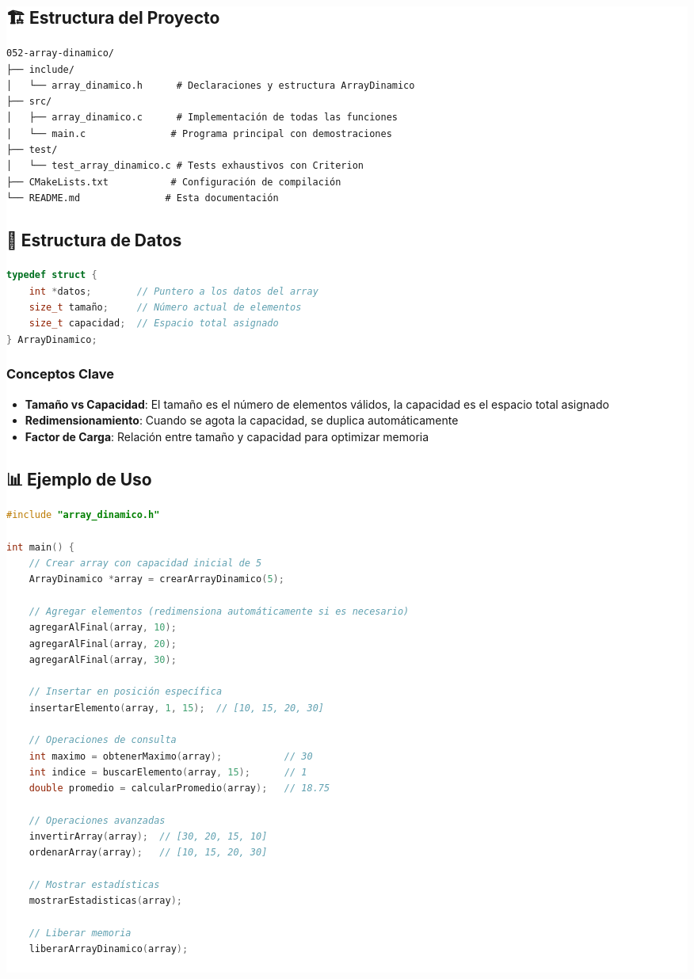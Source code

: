## 🏗️ Estructura del Proyecto

```
052-array-dinamico/
├── include/
│   └── array_dinamico.h      # Declaraciones y estructura ArrayDinamico
├── src/
│   ├── array_dinamico.c      # Implementación de todas las funciones
│   └── main.c               # Programa principal con demostraciones
├── test/
│   └── test_array_dinamico.c # Tests exhaustivos con Criterion
├── CMakeLists.txt           # Configuración de compilación
└── README.md               # Esta documentación
```

## 🔧 Estructura de Datos

```c
typedef struct {
    int *datos;        // Puntero a los datos del array
    size_t tamaño;     // Número actual de elementos
    size_t capacidad;  // Espacio total asignado
} ArrayDinamico;
```

### Conceptos Clave

- **Tamaño vs Capacidad**: El tamaño es el número de elementos válidos, la capacidad es el espacio total asignado
- **Redimensionamiento**: Cuando se agota la capacidad, se duplica automáticamente
- **Factor de Carga**: Relación entre tamaño y capacidad para optimizar memoria

## 📊 Ejemplo de Uso

```c
#include "array_dinamico.h"

int main() {
    // Crear array con capacidad inicial de 5
    ArrayDinamico *array = crearArrayDinamico(5);
    
    // Agregar elementos (redimensiona automáticamente si es necesario)
    agregarAlFinal(array, 10);
    agregarAlFinal(array, 20);
    agregarAlFinal(array, 30);
    
    // Insertar en posición específica
    insertarElemento(array, 1, 15);  // [10, 15, 20, 30]
    
    // Operaciones de consulta
    int maximo = obtenerMaximo(array);           // 30
    int indice = buscarElemento(array, 15);      // 1
    double promedio = calcularPromedio(array);   // 18.75
    
    // Operaciones avanzadas
    invertirArray(array);  // [30, 20, 15, 10]
    ordenarArray(array);   // [10, 15, 20, 30]
    
    // Mostrar estadísticas
    mostrarEstadisticas(array);
    
    // Liberar memoria
    liberarArrayDinamico(array);
    
```